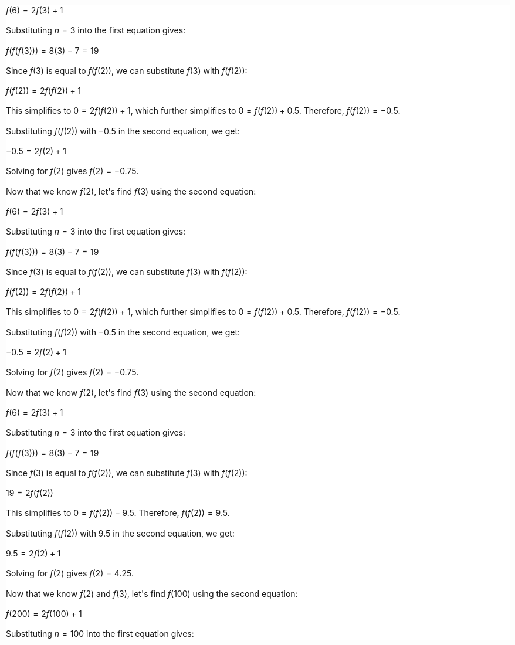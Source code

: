 $f(6) = 2f(3) + 1$

Substituting $n = 3$ into the first equation gives:

$f(f(f(3))) = 8(3) - 7 = 19$

Since $f(3)$ is equal to $f(f(2))$, we can substitute $f(3)$ with $f(f(2))$:

$f(f(2)) = 2f(f(2)) + 1$

This simplifies to $0 = 2f(f(2)) + 1$, which further simplifies to $0 = f(f(2)) + 0.5$. Therefore, $f(f(2)) = -0.5$.

Substituting $f(f(2))$ with $-0.5$ in the second equation, we get:

$-0.5 = 2f(2) + 1$

Solving for $f(2)$ gives $f(2) = -0.75$.

Now that we know $f(2)$, let's find $f(3)$ using the second equation:

$f(6) = 2f(3) + 1$

Substituting $n = 3$ into the first equation gives:

$f(f(f(3))) = 8(3) - 7 = 19$

Since $f(3)$ is equal to $f(f(2))$, we can substitute $f(3)$ with $f(f(2))$:

$f(f(2)) = 2f(f(2)) + 1$

This simplifies to $0 = 2f(f(2)) + 1$, which further simplifies to $0 = f(f(2)) + 0.5$. Therefore, $f(f(2)) = -0.5$.

Substituting $f(f(2))$ with $-0.5$ in the second equation, we get:

$-0.5 = 2f(2) + 1$

Solving for $f(2)$ gives $f(2) = -0.75$.

Now that we know $f(2)$, let's find $f(3)$ using the second equation:

$f(6) = 2f(3) + 1$

Substituting $n = 3$ into the first equation gives:

$f(f(f(3))) = 8(3) - 7 = 19$

Since $f(3)$ is equal to $f(f(2))$, we can substitute $f(3)$ with $f(f(2))$:

$19 = 2f(f(2))$

This simplifies to $0 = f(f(2)) - 9.5$. Therefore, $f(f(2)) = 9.5$.

Substituting $f(f(2))$ with $9.5$ in the second equation, we get:

$9.5 = 2f(2) + 1$

Solving for $f(2)$ gives $f(2) = 4.25$.

Now that we know $f(2)$ and $f(3)$, let's find $f(100)$ using the second equation:

$f(200) = 2f(100) + 1$

Substituting $n = 100$ into the first equation gives:
